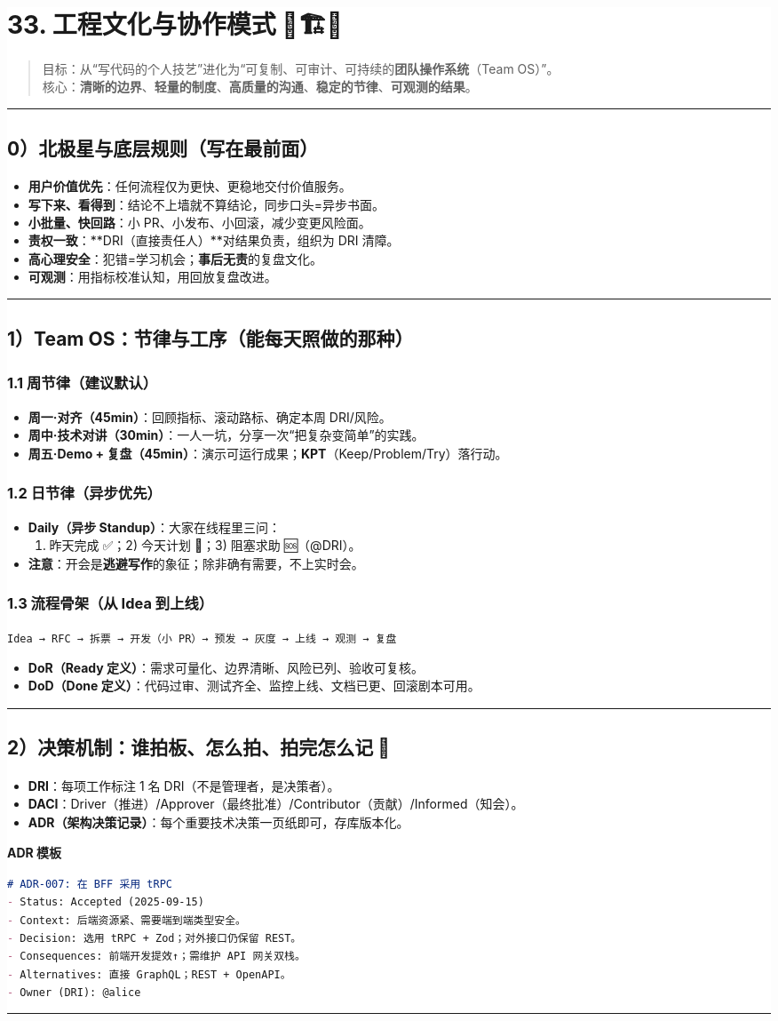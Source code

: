 # 33. 工程文化与协作模式 🧭🏗️🤝

> 目标：从“写代码的个人技艺”进化为“可复制、可审计、可持续的**团队操作系统**（Team OS）”。  
> 核心：**清晰的边界**、**轻量的制度**、**高质量的沟通**、**稳定的节律**、**可观测的结果**。

---

## 0）北极星与底层规则（写在最前面）

- **用户价值优先**：任何流程仅为更快、更稳地交付价值服务。  
- **写下来、看得到**：结论不上墙就不算结论，同步口头=异步书面。  
- **小批量、快回路**：小 PR、小发布、小回滚，减少变更风险面。  
- **责权一致**：**DRI（直接责任人）**对结果负责，组织为 DRI 清障。  
- **高心理安全**：犯错=学习机会；**事后无责**的复盘文化。  
- **可观测**：用指标校准认知，用回放复盘改进。

---

## 1）Team OS：节律与工序（能每天照做的那种）

### 1.1 周节律（建议默认）
- **周一·对齐（45min）**：回顾指标、滚动路标、确定本周 DRI/风险。  
- **周中·技术对讲（30min）**：一人一坑，分享一次“把复杂变简单”的实践。  
- **周五·Demo + 复盘（45min）**：演示可运行成果；**KPT**（Keep/Problem/Try）落行动。

### 1.2 日节律（异步优先）
- **Daily（异步 Standup）**：大家在线程里三问：  
  1) 昨天完成 ✅；2) 今天计划 🎯；3) 阻塞求助 🆘（@DRI）。  
- **注意**：开会是**逃避写作**的象征；除非确有需要，不上实时会。

### 1.3 流程骨架（从 Idea 到上线）
```
Idea → RFC → 拆票 → 开发（小 PR）→ 预发 → 灰度 → 上线 → 观测 → 复盘
```
- **DoR（Ready 定义）**：需求可量化、边界清晰、风险已列、验收可复核。  
- **DoD（Done 定义）**：代码过审、测试齐全、监控上线、文档已更、回滚剧本可用。

---

## 2）决策机制：谁拍板、怎么拍、拍完怎么记 📜

- **DRI**：每项工作标注 1 名 DRI（不是管理者，是决策者）。  
- **DACI**：Driver（推进）/Approver（最终批准）/Contributor（贡献）/Informed（知会）。  
- **ADR（架构决策记录）**：每个重要技术决策一页纸即可，存库版本化。

**ADR 模板**
```md
# ADR-007: 在 BFF 采用 tRPC
- Status: Accepted (2025-09-15)
- Context: 后端资源紧、需要端到端类型安全。
- Decision: 选用 tRPC + Zod；对外接口仍保留 REST。
- Consequences: 前端开发提效↑；需维护 API 网关双栈。
- Alternatives: 直接 GraphQL；REST + OpenAPI。
- Owner (DRI): @alice
```

---